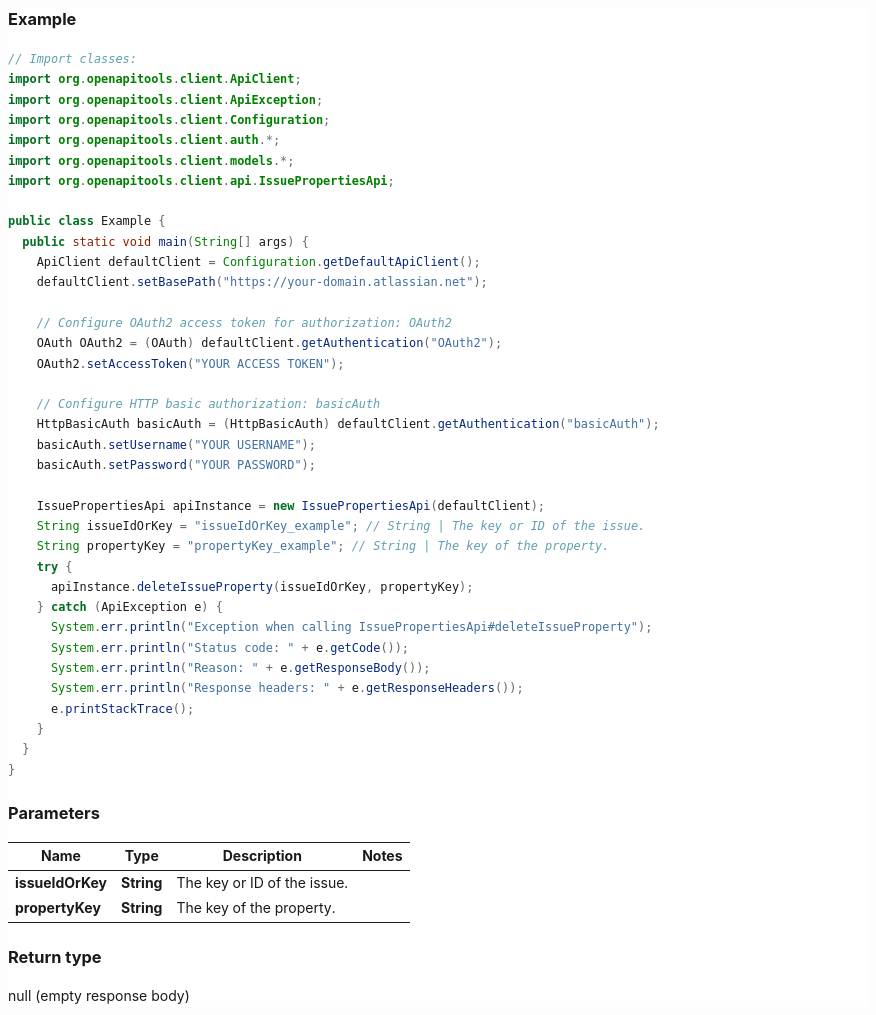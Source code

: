 ### Example
```java
// Import classes:
import org.openapitools.client.ApiClient;
import org.openapitools.client.ApiException;
import org.openapitools.client.Configuration;
import org.openapitools.client.auth.*;
import org.openapitools.client.models.*;
import org.openapitools.client.api.IssuePropertiesApi;

public class Example {
  public static void main(String[] args) {
    ApiClient defaultClient = Configuration.getDefaultApiClient();
    defaultClient.setBasePath("https://your-domain.atlassian.net");
    
    // Configure OAuth2 access token for authorization: OAuth2
    OAuth OAuth2 = (OAuth) defaultClient.getAuthentication("OAuth2");
    OAuth2.setAccessToken("YOUR ACCESS TOKEN");

    // Configure HTTP basic authorization: basicAuth
    HttpBasicAuth basicAuth = (HttpBasicAuth) defaultClient.getAuthentication("basicAuth");
    basicAuth.setUsername("YOUR USERNAME");
    basicAuth.setPassword("YOUR PASSWORD");

    IssuePropertiesApi apiInstance = new IssuePropertiesApi(defaultClient);
    String issueIdOrKey = "issueIdOrKey_example"; // String | The key or ID of the issue.
    String propertyKey = "propertyKey_example"; // String | The key of the property.
    try {
      apiInstance.deleteIssueProperty(issueIdOrKey, propertyKey);
    } catch (ApiException e) {
      System.err.println("Exception when calling IssuePropertiesApi#deleteIssueProperty");
      System.err.println("Status code: " + e.getCode());
      System.err.println("Reason: " + e.getResponseBody());
      System.err.println("Response headers: " + e.getResponseHeaders());
      e.printStackTrace();
    }
  }
}
```

### Parameters

| Name | Type | Description  | Notes |
|------------- | ------------- | ------------- | -------------|
| **issueIdOrKey** | **String**| The key or ID of the issue. | |
| **propertyKey** | **String**| The key of the property. | |

### Return type

null (empty response body)
